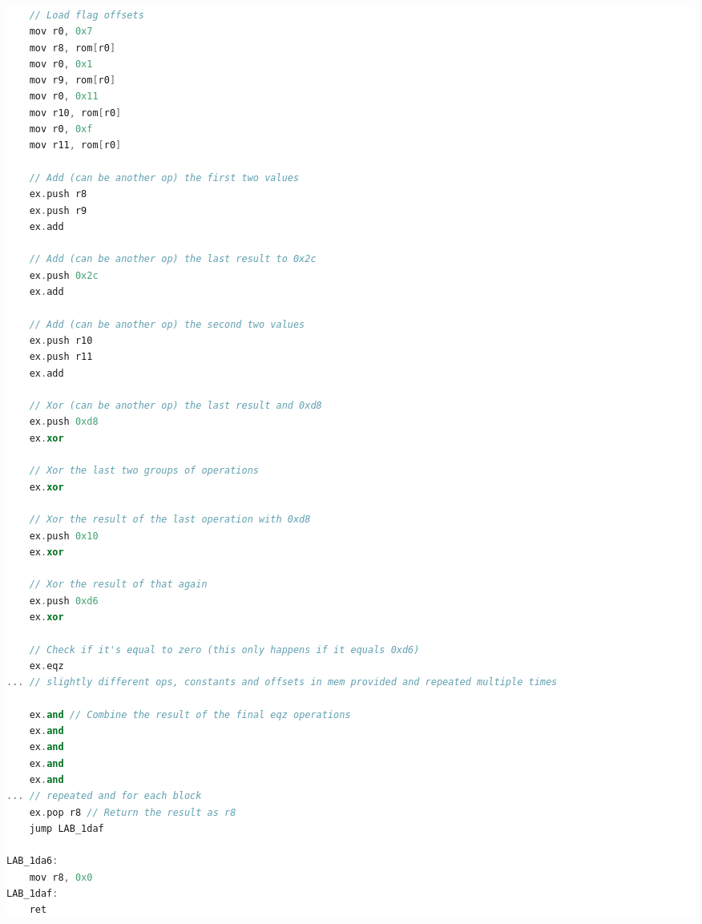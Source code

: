 ```cpp
    // Load flag offsets
	mov r0, 0x7
	mov r8, rom[r0]
	mov r0, 0x1
	mov r9, rom[r0]
	mov r0, 0x11
	mov r10, rom[r0]
	mov r0, 0xf
	mov r11, rom[r0]

    // Add (can be another op) the first two values
	ex.push r8
	ex.push r9
	ex.add

    // Add (can be another op) the last result to 0x2c
	ex.push 0x2c
	ex.add

    // Add (can be another op) the second two values
	ex.push r10
	ex.push r11
	ex.add

    // Xor (can be another op) the last result and 0xd8
	ex.push 0xd8
	ex.xor

    // Xor the last two groups of operations
	ex.xor

    // Xor the result of the last operation with 0xd8
	ex.push 0x10
	ex.xor

    // Xor the result of that again
	ex.push 0xd6
	ex.xor

    // Check if it's equal to zero (this only happens if it equals 0xd6)
	ex.eqz
... // slightly different ops, constants and offsets in mem provided and repeated multiple times

	ex.and // Combine the result of the final eqz operations
	ex.and
	ex.and
	ex.and
	ex.and
... // repeated and for each block
	ex.pop r8 // Return the result as r8
	jump LAB_1daf

LAB_1da6:
	mov r8, 0x0
LAB_1daf:
	ret
```
